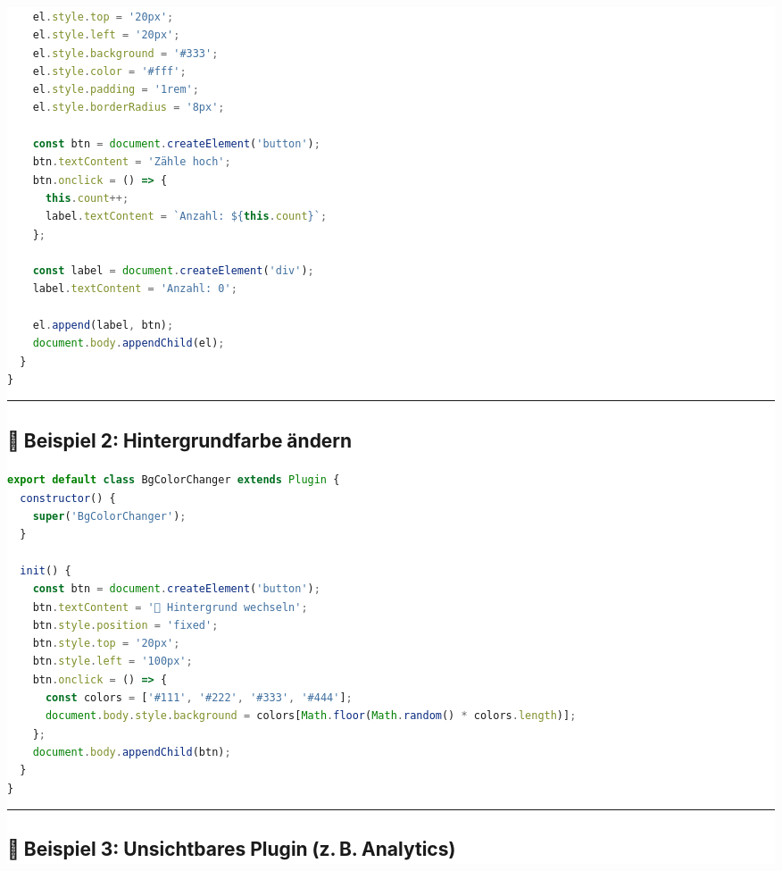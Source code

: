 ```js
    el.style.top = '20px';
    el.style.left = '20px';
    el.style.background = '#333';
    el.style.color = '#fff';
    el.style.padding = '1rem';
    el.style.borderRadius = '8px';

    const btn = document.createElement('button');
    btn.textContent = 'Zähle hoch';
    btn.onclick = () => {
      this.count++;
      label.textContent = `Anzahl: ${this.count}`;
    };

    const label = document.createElement('div');
    label.textContent = 'Anzahl: 0';

    el.append(label, btn);
    document.body.appendChild(el);
  }
}
```

---

## 🧪 Beispiel 2: Hintergrundfarbe ändern

```js
export default class BgColorChanger extends Plugin {
  constructor() {
    super('BgColorChanger');
  }

  init() {
    const btn = document.createElement('button');
    btn.textContent = '🔄 Hintergrund wechseln';
    btn.style.position = 'fixed';
    btn.style.top = '20px';
    btn.style.left = '100px';
    btn.onclick = () => {
      const colors = ['#111', '#222', '#333', '#444'];
      document.body.style.background = colors[Math.floor(Math.random() * colors.length)];
    };
    document.body.appendChild(btn);
  }
}
```

---

## 🧪 Beispiel 3: Unsichtbares Plugin (z. B. Analytics)
